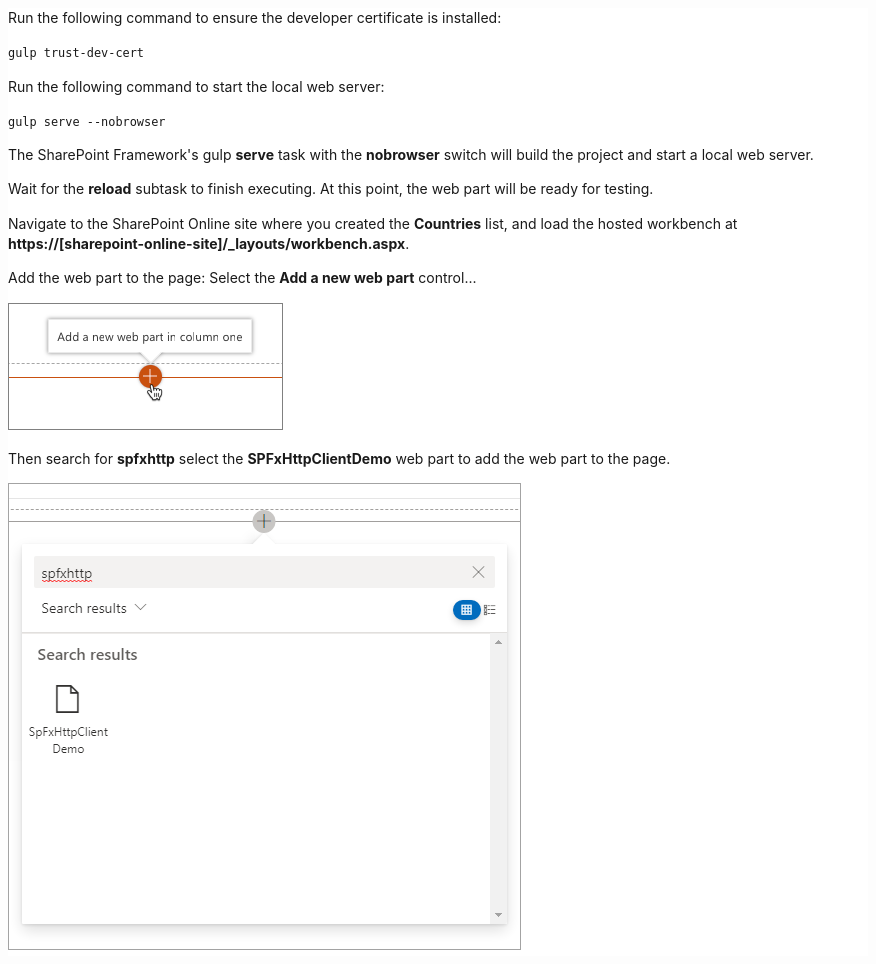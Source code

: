 Run the following command to ensure the developer certificate is installed:

```console
gulp trust-dev-cert
```

Run the following command to start the local web server:

```console
gulp serve --nobrowser
```

The SharePoint Framework's gulp **serve** task with the **nobrowser** switch will build the project and start a local web server.

Wait for the **reload** subtask to finish executing. At this point, the web part will be ready for testing.

Navigate to the SharePoint Online site where you created the **Countries** list, and load the hosted workbench at **https://[sharepoint-online-site]/_layouts/workbench.aspx**.

Add the web part to the page: Select the **Add a new web part** control...

![Screenshot of the SharePoint workbench](../media/03-add-webpart-01.png)

Then search for **spfxhttp** select the **SPFxHttpClientDemo** web part to add the web part to the page.

![Screenshot of the SharePoint workbench - web part gallery](../media/03-add-webpart-02.png)
